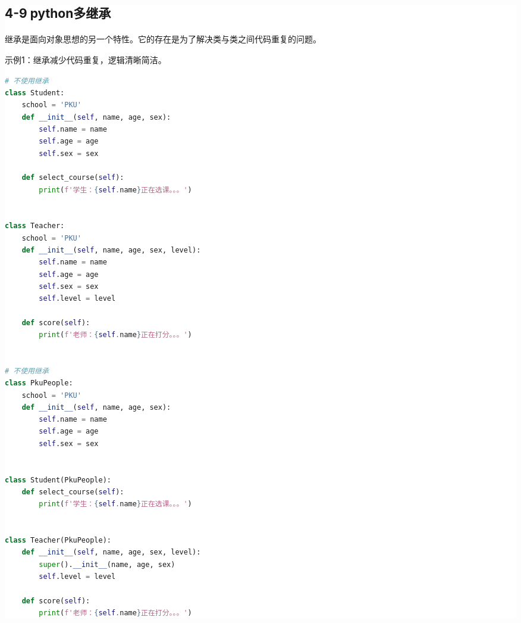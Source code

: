 ## 4-9 python多继承

继承是面向对象思想的另一个特性。它的存在是为了解决类与类之间代码重复的问题。

示例1：继承减少代码重复，逻辑清晰简洁。

~~~python
# 不使用继承
class Student:
    school = 'PKU'
    def __init__(self, name, age, sex):
        self.name = name
        self.age = age
        self.sex = sex
      
    def select_course(self):
        print(f'学生：{self.name}正在选课。。。')

        
class Teacher:
    school = 'PKU'
    def __init__(self, name, age, sex, level):
        self.name = name
        self.age = age
        self.sex = sex
        self.level = level
    
    def score(self):
        print(f'老师：{self.name}正在打分。。。')
    
    
# 不使用继承
class PkuPeople:
    school = 'PKU'
    def __init__(self, name, age, sex):
        self.name = name
        self.age = age
        self.sex = sex


class Student(PkuPeople):
    def select_course(self):
        print(f'学生：{self.name}正在选课。。。')


class Teacher(PkuPeople):
    def __init__(self, name, age, sex, level):
        super().__init__(name, age, sex)
        self.level = level

    def score(self):
        print(f'老师：{self.name}正在打分。。。')
~~~
